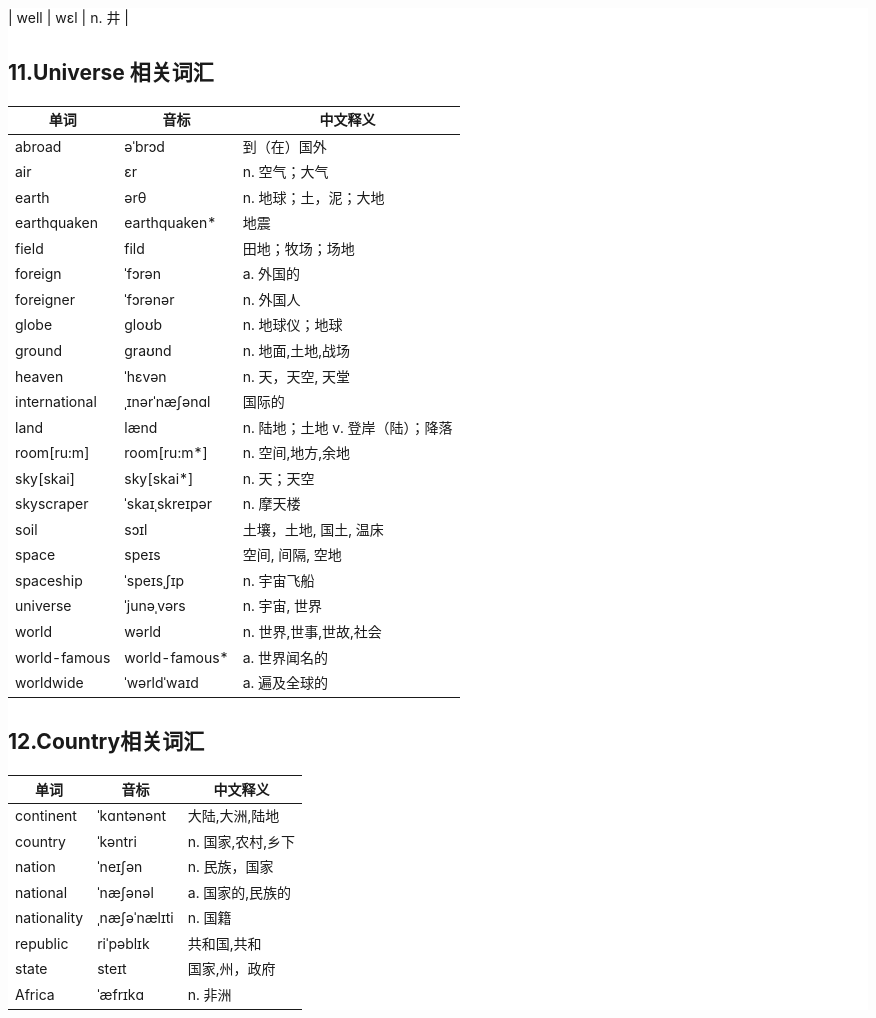 | well | wɛl |   n. 井 |

## 11.Universe 相关词汇

| 单词 | 音标 | 中文释义 |
|------|------|----------|
| abroad | əˈbrɔd |   到（在）国外 |
| air | ɛr |   n. 空气；大气 |
| earth | ərθ |   n. 地球；土，泥；大地 |
| earthquaken | earthquaken* |   地震 |
| field | fild |   田地；牧场；场地 |
| foreign | ˈfɔrən |   a. 外国的 |
| foreigner | ˈfɔrənər |   n. 外国人 |
| globe | gloʊb |   n. 地球仪；地球 |
| ground | graʊnd |   n. 地面,土地,战场 |
| heaven | ˈhɛvən |   n. 天，天空, 天堂 |
| international | ˌɪnərˈnæʃənɑl |   国际的 |
| land | lænd |   n. 陆地；土地  v. 登岸（陆）；降落 |
| room[ru:m] | room[ru:m*] |   n. 空间,地方,余地 |
| sky[skai] | sky[skai*] |   n. 天；天空 |
| skyscraper | ˈskaɪˌskreɪpər |   n. 摩天楼 |
| soil | sɔɪl |   土壤，土地, 国土, 温床 |
| space | speɪs |   空间, 间隔, 空地 |
| spaceship | ˈspeɪsˌʃɪp |   n. 宇宙飞船 |
| universe | ˈjunəˌvərs |   n. 宇宙, 世界 |
| world | wərld |   n. 世界,世事,世故,社会 |
| world-famous | world-famous* |   a. 世界闻名的 |
| worldwide | ˈwərldˈwaɪd |   a. 遍及全球的 |

## 12.Country相关词汇

| 单词 | 音标 | 中文释义 |
|------|------|----------|
| continent | ˈkɑntənənt |   大陆,大洲,陆地 |
| country | ˈkəntri |   n. 国家,农村,乡下 |
| nation | ˈneɪʃən |   n. 民族，国家 |
| national | ˈnæʃənəl |   a. 国家的,民族的 |
| nationality | ˌnæʃəˈnælɪti |   n. 国籍 |
| republic | riˈpəblɪk |   共和国,共和 |
| state | steɪt |   国家,州，政府 |
| Africa | ˈæfrɪkɑ |   n. 非洲 |